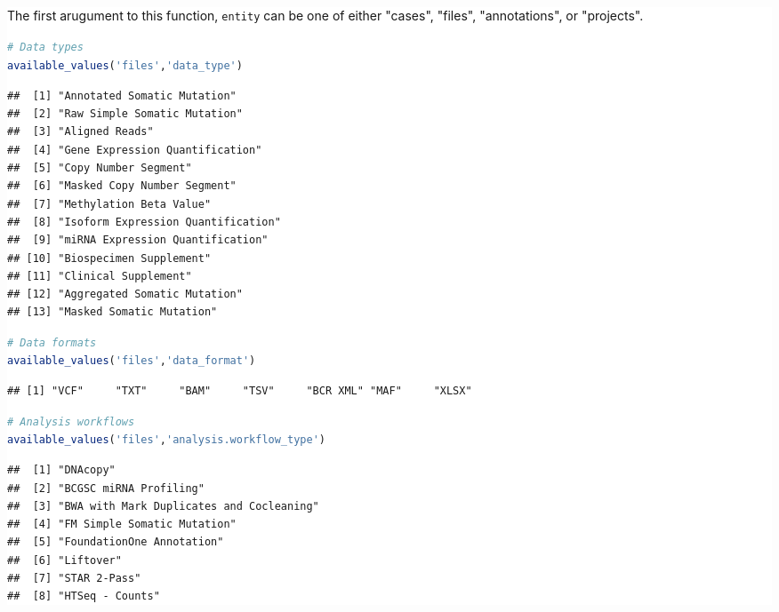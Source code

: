 The first arugument to this function, `entity` can be one of either "cases", "files", "annotations", or "projects".

``` r
# Data types
available_values('files','data_type')
```

    ##  [1] "Annotated Somatic Mutation"       
    ##  [2] "Raw Simple Somatic Mutation"      
    ##  [3] "Aligned Reads"                    
    ##  [4] "Gene Expression Quantification"   
    ##  [5] "Copy Number Segment"              
    ##  [6] "Masked Copy Number Segment"       
    ##  [7] "Methylation Beta Value"           
    ##  [8] "Isoform Expression Quantification"
    ##  [9] "miRNA Expression Quantification"  
    ## [10] "Biospecimen Supplement"           
    ## [11] "Clinical Supplement"              
    ## [12] "Aggregated Somatic Mutation"      
    ## [13] "Masked Somatic Mutation"

``` r
# Data formats
available_values('files','data_format')
```

    ## [1] "VCF"     "TXT"     "BAM"     "TSV"     "BCR XML" "MAF"     "XLSX"

``` r
# Analysis workflows
available_values('files','analysis.workflow_type')
```

    ##  [1] "DNAcopy"                                      
    ##  [2] "BCGSC miRNA Profiling"                        
    ##  [3] "BWA with Mark Duplicates and Cocleaning"      
    ##  [4] "FM Simple Somatic Mutation"                   
    ##  [5] "FoundationOne Annotation"                     
    ##  [6] "Liftover"                                     
    ##  [7] "STAR 2-Pass"                                  
    ##  [8] "HTSeq - Counts"                               